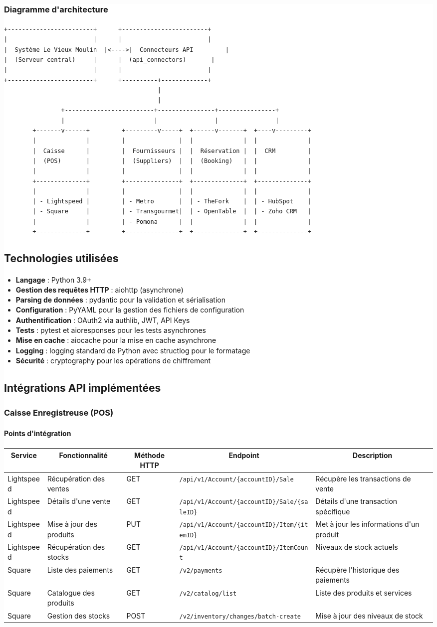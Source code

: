### Diagramme d'architecture

```
+------------------------+      +------------------------+
|                        |      |                        |
|  Système Le Vieux Moulin  |<---->|  Connecteurs API         |
|  (Serveur central)     |      |  (api_connectors)       |
|                        |      |                        |
+------------------------+      +----------+-------------+
                                           |
                                           |
                +-------------------------+----------------+----------------+
                |                         |                |                |
        +-------v------+         +---------v-----+  +------v-------+  +----v---------+
        |              |         |               |  |              |  |              |
        |  Caisse      |         |  Fournisseurs |  |  Réservation |  |  CRM         |
        |  (POS)       |         |  (Suppliers)  |  |  (Booking)   |  |              |
        |              |         |               |  |              |  |              |
        +--------------+         +---------------+  +--------------+  +--------------+
        |              |         |               |  |              |  |              |
        | - Lightspeed |         | - Metro       |  | - TheFork    |  | - HubSpot    |
        | - Square     |         | - Transgourmet|  | - OpenTable  |  | - Zoho CRM   |
        |              |         | - Pomona      |  |              |  |              |
        +--------------+         +---------------+  +--------------+  +--------------+
```

## Technologies utilisées

- **Langage** : Python 3.9+
- **Gestion des requêtes HTTP** : aiohttp (asynchrone)
- **Parsing de données** : pydantic pour la validation et sérialisation
- **Configuration** : PyYAML pour la gestion des fichiers de configuration
- **Authentification** : OAuth2 via authlib, JWT, API Keys
- **Tests** : pytest et aioresponses pour les tests asynchrones
- **Mise en cache** : aiocache pour la mise en cache asynchrone
- **Logging** : logging standard de Python avec structlog pour le formatage
- **Sécurité** : cryptography pour les opérations de chiffrement

## Intégrations API implémentées

### Caisse Enregistreuse (POS)

#### Points d'intégration

| Service | Fonctionnalité | Méthode HTTP | Endpoint | Description |
|---------|----------------|--------------|----------|-------------|
| Lightspeed | Récupération des ventes | GET | `/api/v1/Account/{accountID}/Sale` | Récupère les transactions de vente |
| Lightspeed | Détails d'une vente | GET | `/api/v1/Account/{accountID}/Sale/{saleID}` | Détails d'une transaction spécifique |
| Lightspeed | Mise à jour des produits | PUT | `/api/v1/Account/{accountID}/Item/{itemID}` | Met à jour les informations d'un produit |
| Lightspeed | Récupération des stocks | GET | `/api/v1/Account/{accountID}/ItemCount` | Niveaux de stock actuels |
| Square | Liste des paiements | GET | `/v2/payments` | Récupère l'historique des paiements |
| Square | Catalogue des produits | GET | `/v2/catalog/list` | Liste des produits et services |
| Square | Gestion des stocks | POST | `/v2/inventory/changes/batch-create` | Mise à jour des niveaux de stock |
